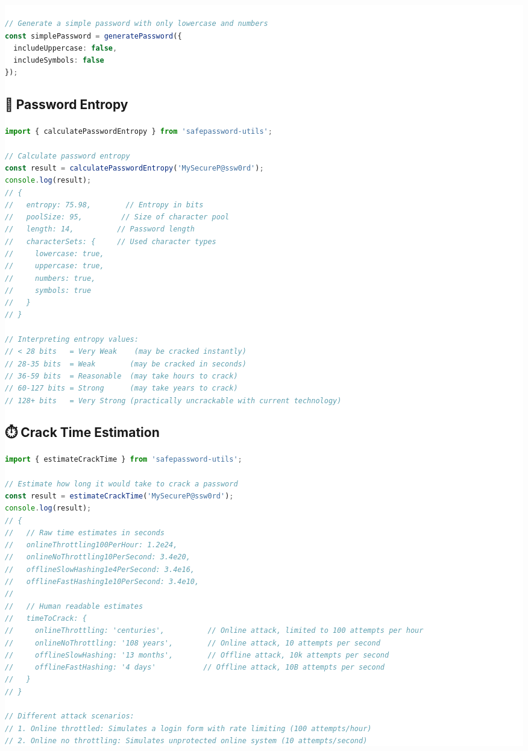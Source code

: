 ```typescript

// Generate a simple password with only lowercase and numbers
const simplePassword = generatePassword({
  includeUppercase: false,
  includeSymbols: false
});
```

## 🔢 Password Entropy

```typescript
import { calculatePasswordEntropy } from 'safepassword-utils';

// Calculate password entropy
const result = calculatePasswordEntropy('MySecureP@ssw0rd');
console.log(result);
// {
//   entropy: 75.98,        // Entropy in bits
//   poolSize: 95,         // Size of character pool
//   length: 14,          // Password length
//   characterSets: {     // Used character types
//     lowercase: true,
//     uppercase: true,
//     numbers: true,
//     symbols: true
//   }
// }

// Interpreting entropy values:
// < 28 bits   = Very Weak    (may be cracked instantly)
// 28-35 bits  = Weak        (may be cracked in seconds)
// 36-59 bits  = Reasonable  (may take hours to crack)
// 60-127 bits = Strong      (may take years to crack)
// 128+ bits   = Very Strong (practically uncrackable with current technology)
```

## ⏱️ Crack Time Estimation

```typescript
import { estimateCrackTime } from 'safepassword-utils';

// Estimate how long it would take to crack a password
const result = estimateCrackTime('MySecureP@ssw0rd');
console.log(result);
// {
//   // Raw time estimates in seconds
//   onlineThrottling100PerHour: 1.2e24,
//   onlineNoThrottling10PerSecond: 3.4e20,
//   offlineSlowHashing1e4PerSecond: 3.4e16,
//   offlineFastHashing1e10PerSecond: 3.4e10,
//   
//   // Human readable estimates
//   timeToCrack: {
//     onlineThrottling: 'centuries',          // Online attack, limited to 100 attempts per hour
//     onlineNoThrottling: '108 years',        // Online attack, 10 attempts per second
//     offlineSlowHashing: '13 months',        // Offline attack, 10k attempts per second
//     offlineFastHashing: '4 days'           // Offline attack, 10B attempts per second
//   }
// }

// Different attack scenarios:
// 1. Online throttled: Simulates a login form with rate limiting (100 attempts/hour)
// 2. Online no throttling: Simulates unprotected online system (10 attempts/second)
```